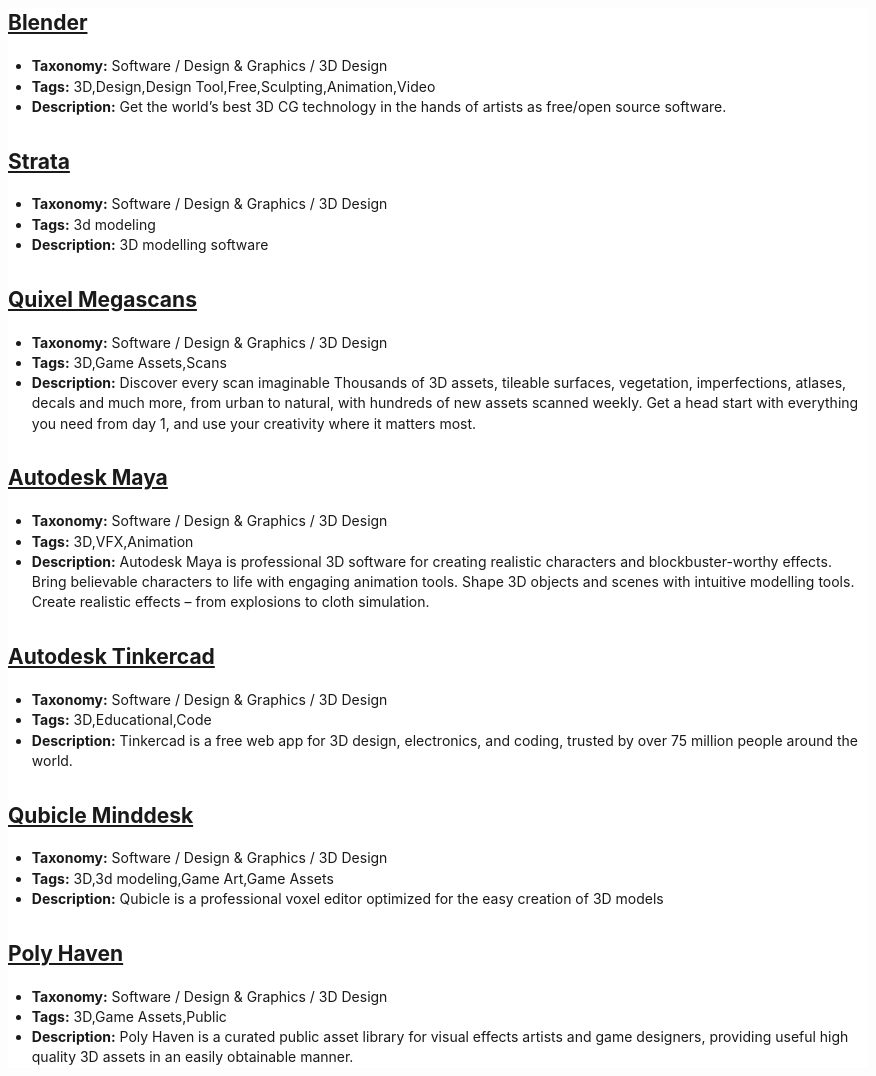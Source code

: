 ## [Blender](https://www.blender.org/)

- **Taxonomy:** Software / Design & Graphics / 3D Design
- **Tags:** 3D,Design,Design Tool,Free,Sculpting,Animation,Video
- **Description:** Get the world’s best 3D CG technology in the hands of artists as free/open source software.

## [Strata](https://www.strata.com/)

- **Taxonomy:** Software / Design & Graphics / 3D Design
- **Tags:** 3d modeling
- **Description:** 3D modelling software

## [Quixel Megascans](https://quixel.com/bridge)

- **Taxonomy:** Software / Design & Graphics / 3D Design
- **Tags:** 3D,Game Assets,Scans
- **Description:** Discover every scan imaginable
Thousands of 3D assets, tileable surfaces, vegetation, imperfections, atlases, decals and much more, from urban to natural, with hundreds of new assets scanned weekly. Get a head start with everything you need from day 1, and use your creativity where it matters most.

## [Autodesk Maya](https://www.autodesk.com/uk/products/maya/overview?term=1-YEAR&tab=subscription)

- **Taxonomy:** Software / Design & Graphics / 3D Design
- **Tags:** 3D,VFX,Animation
- **Description:** Autodesk Maya is professional 3D software for creating realistic characters and blockbuster-worthy effects. Bring believable characters to life with engaging animation tools. Shape 3D objects and scenes with intuitive modelling tools. Create realistic effects – from explosions to cloth simulation.

## [Autodesk Tinkercad](https://www.tinkercad.com/)

- **Taxonomy:** Software / Design & Graphics / 3D Design
- **Tags:** 3D,Educational,Code
- **Description:** Tinkercad is a free web app for 3D design, electronics, and coding, trusted by over 75 million people around the world.

## [Qubicle Minddesk](https://minddesk.com/)

- **Taxonomy:** Software / Design & Graphics / 3D Design
- **Tags:** 3D,3d modeling,Game Art,Game Assets
- **Description:** Qubicle is a professional voxel editor optimized for the easy creation of 3D models

## [Poly Haven](https://polyhaven.com/)

- **Taxonomy:** Software / Design & Graphics / 3D Design
- **Tags:** 3D,Game Assets,Public
- **Description:** Poly Haven is a curated public asset library for visual effects artists and game designers, providing useful high quality 3D assets in an easily obtainable manner.
